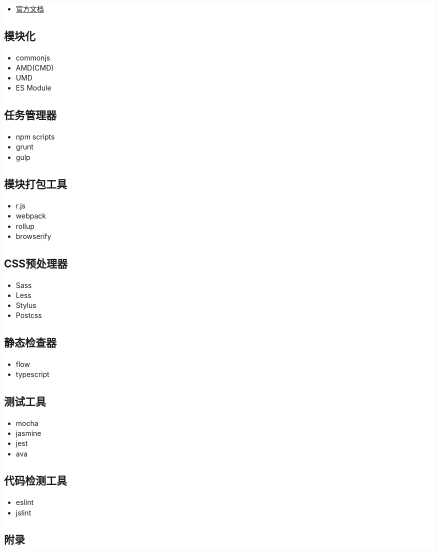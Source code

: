 - [官方文档](https://link.juejin.im?target=https%3A%2F%2Fdevelopers.taobao.com%2Fstartup%2Flight-shop%2F%3Fspm%3Da21224.home.0.0.164d168bENeP49)

## 模块化

- commonjs
- AMD(CMD)
- UMD
- ES Module

## 任务管理器

- npm scripts
- grunt
- gulp

## 模块打包工具

- r.js
- webpack
- rollup
- browserify

## CSS预处理器

- Sass
- Less
- Stylus
- Postcss

## 静态检查器

- flow
- typescript

## 测试工具

- mocha
- jasmine
- jest
- ava

## 代码检测工具

- eslint
- jslint

## 附录

